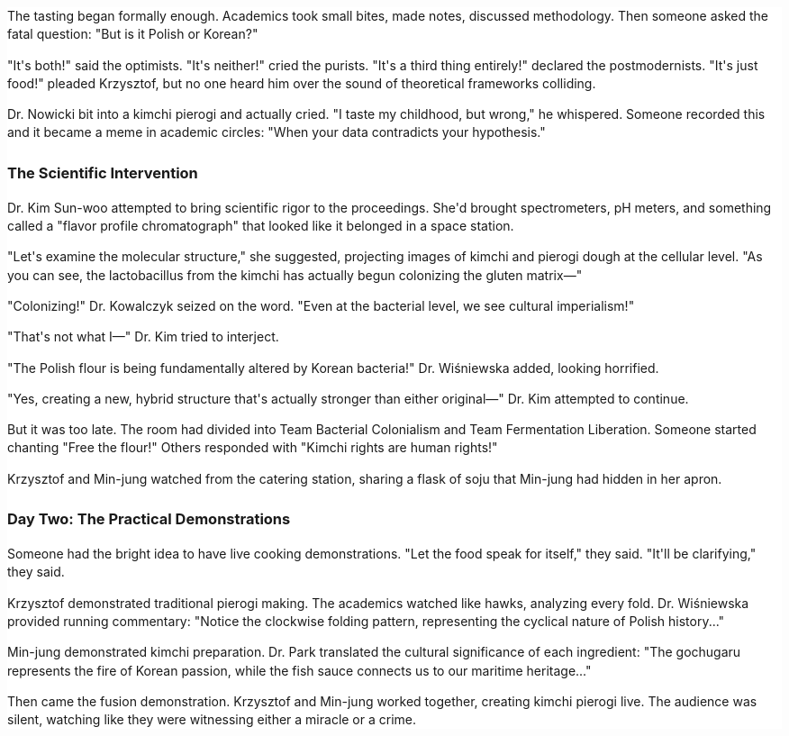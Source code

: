The tasting began formally enough. Academics took small bites, made notes, discussed methodology. Then someone asked the fatal question: "But is it Polish or Korean?"

"It's both!" said the optimists.
"It's neither!" cried the purists.
"It's a third thing entirely!" declared the postmodernists.
"It's just food!" pleaded Krzysztof, but no one heard him over the sound of theoretical frameworks colliding.

Dr. Nowicki bit into a kimchi pierogi and actually cried. "I taste my childhood, but wrong," he whispered. Someone recorded this and it became a meme in academic circles: "When your data contradicts your hypothesis."

### The Scientific Intervention

Dr. Kim Sun-woo attempted to bring scientific rigor to the proceedings. She'd brought spectrometers, pH meters, and something called a "flavor profile chromatograph" that looked like it belonged in a space station.

"Let's examine the molecular structure," she suggested, projecting images of kimchi and pierogi dough at the cellular level. "As you can see, the lactobacillus from the kimchi has actually begun colonizing the gluten matrix—"

"Colonizing!" Dr. Kowalczyk seized on the word. "Even at the bacterial level, we see cultural imperialism!"

"That's not what I—" Dr. Kim tried to interject.

"The Polish flour is being fundamentally altered by Korean bacteria!" Dr. Wiśniewska added, looking horrified.

"Yes, creating a new, hybrid structure that's actually stronger than either original—" Dr. Kim attempted to continue.

But it was too late. The room had divided into Team Bacterial Colonialism and Team Fermentation Liberation. Someone started chanting "Free the flour!" Others responded with "Kimchi rights are human rights!"

Krzysztof and Min-jung watched from the catering station, sharing a flask of soju that Min-jung had hidden in her apron.

### Day Two: The Practical Demonstrations

Someone had the bright idea to have live cooking demonstrations. "Let the food speak for itself," they said. "It'll be clarifying," they said.

Krzysztof demonstrated traditional pierogi making. The academics watched like hawks, analyzing every fold. Dr. Wiśniewska provided running commentary: "Notice the clockwise folding pattern, representing the cyclical nature of Polish history..."

Min-jung demonstrated kimchi preparation. Dr. Park translated the cultural significance of each ingredient: "The gochugaru represents the fire of Korean passion, while the fish sauce connects us to our maritime heritage..."

Then came the fusion demonstration. Krzysztof and Min-jung worked together, creating kimchi pierogi live. The audience was silent, watching like they were witnessing either a miracle or a crime.
